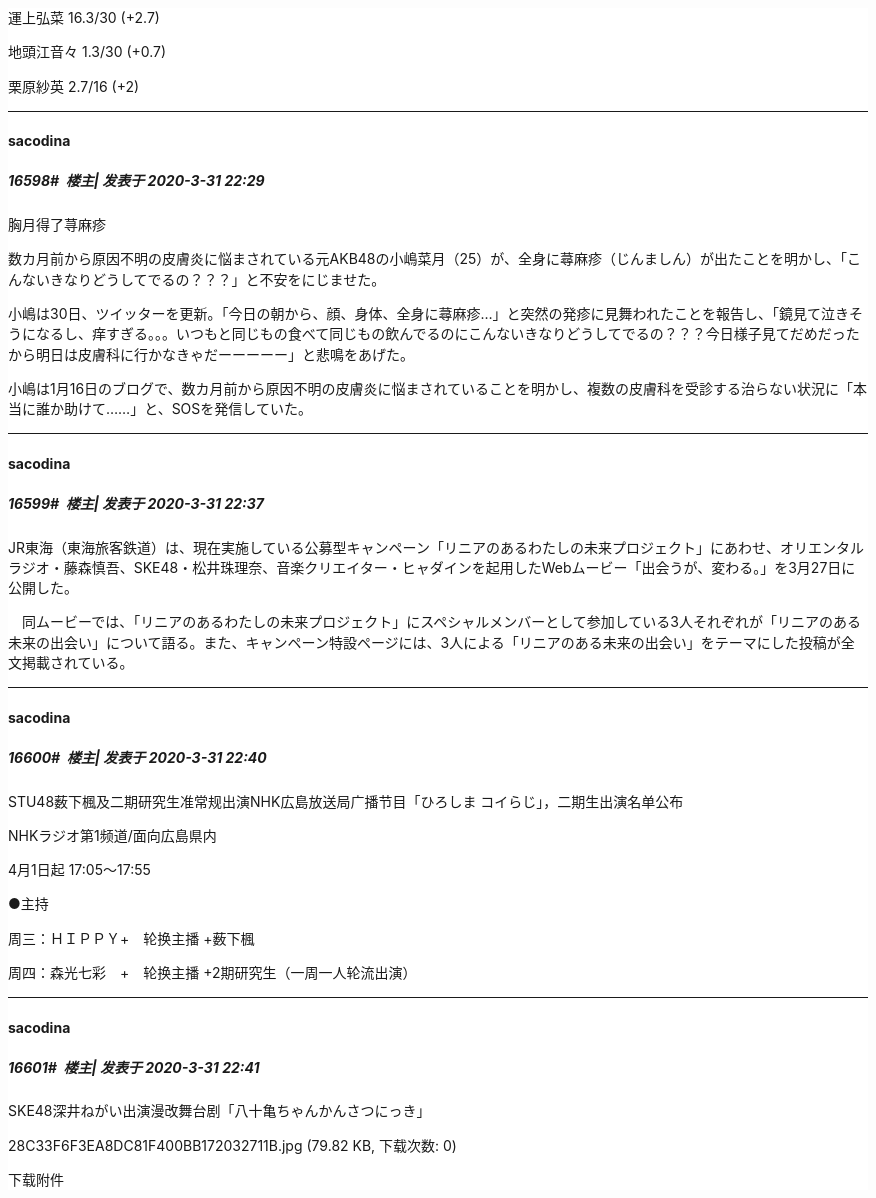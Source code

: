 運上弘菜 16.3/30 (+2.7)

地頭江音々 1.3/30 (+0.7)

栗原紗英 2.7/16 (+2)

*****

####  sacodina  
##### 16598#         楼主| 发表于 2020-3-31 22:29

胸月得了荨麻疹

数カ月前から原因不明の皮膚炎に悩まされている元AKB48の小嶋菜月（25）が、全身に蕁麻疹（じんましん）が出たことを明かし、「こんないきなりどうしてでるの？？？」と不安をにじませた。

小嶋は30日、ツイッターを更新。「今日の朝から、顔、身体、全身に蕁麻疹…」と突然の発疹に見舞われたことを報告し、「鏡見て泣きそうになるし、痒すぎる。。。いつもと同じもの食べて同じもの飲んでるのにこんないきなりどうしてでるの？？？今日様子見てだめだったから明日は皮膚科に行かなきゃだーーーーー」と悲鳴をあげた。

小嶋は1月16日のブログで、数カ月前から原因不明の皮膚炎に悩まされていることを明かし、複数の皮膚科を受診する治らない状況に「本当に誰か助けて……」と、SOSを発信していた。

*****

####  sacodina  
##### 16599#         楼主| 发表于 2020-3-31 22:37

JR東海（東海旅客鉄道）は、現在実施している公募型キャンペーン「リニアのあるわたしの未来プロジェクト」にあわせ、オリエンタルラジオ・藤森慎吾、SKE48・松井珠理奈、音楽クリエイター・ヒャダインを起用したWebムービー「出会うが、変わる。」を3月27日に公開した。

　同ムービーでは、「リニアのあるわたしの未来プロジェクト」にスペシャルメンバーとして参加している3人それぞれが「リニアのある未来の出会い」について語る。また、キャンペーン特設ページには、3人による「リニアのある未来の出会い」をテーマにした投稿が全文掲載されている。

*****

####  sacodina  
##### 16600#         楼主| 发表于 2020-3-31 22:40

STU48薮下楓及二期研究生准常规出演NHK広島放送局广播节目「ひろしま コイらじ」，二期生出演名单公布

NHKラジオ第1频道/面向広島県内

4月1日起 17:05～17:55

●主持

周三：ＨＩＰＰＹ+　轮换主播 +薮下楓

周四：森光七彩　+　轮换主播 +2期研究生（一周一人轮流出演）

*****

####  sacodina  
##### 16601#         楼主| 发表于 2020-3-31 22:41

SKE48深井ねがい出演漫改舞台剧「八十亀ちゃんかんさつにっき」

28C33F6F3EA8DC81F400BB172032711B.jpg
(79.82 KB, 下载次数: 0)

下载附件
